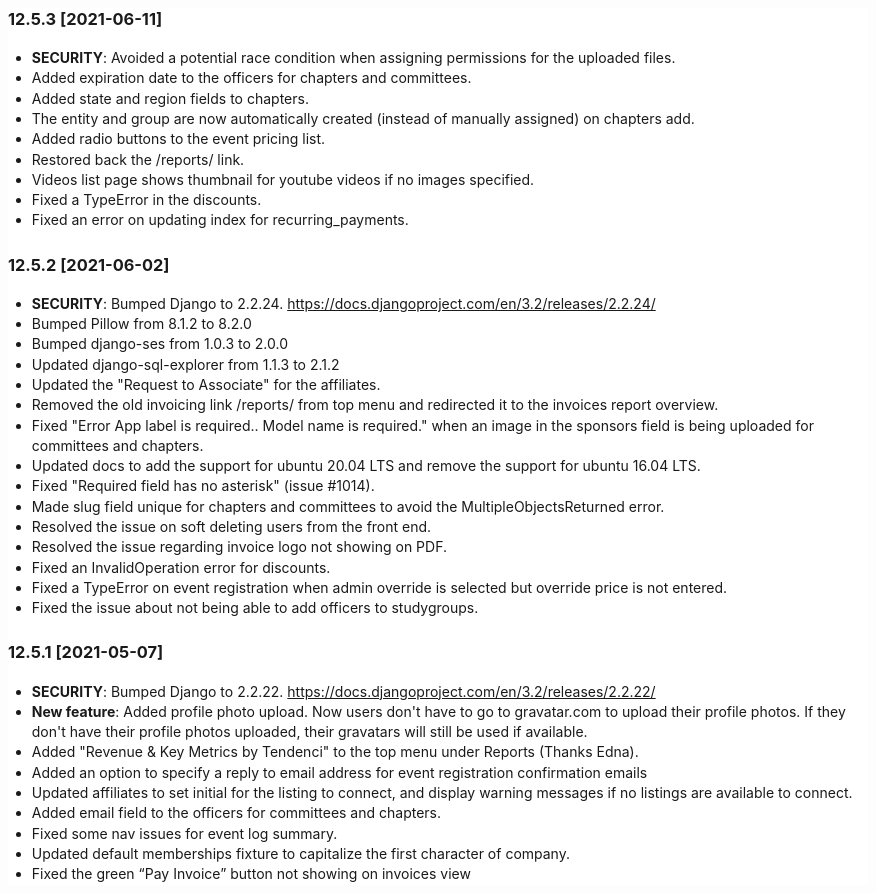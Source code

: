 
### 12.5.3 [2021-06-11]

* **SECURITY**: Avoided a potential race condition when assigning permissions for the uploaded files.
* Added expiration date to the officers for chapters and committees.
* Added state and region fields to chapters.
* The entity and group are now automatically created (instead of manually assigned) on chapters add.
* Added radio buttons to the event pricing list.
* Restored back the /reports/ link.
* Videos list page shows thumbnail for youtube videos if no images specified. 
* Fixed a TypeError in the discounts.
* Fixed an error on updating index for recurring_payments.


### 12.5.2 [2021-06-02]

* **SECURITY**: Bumped Django to 2.2.24. https://docs.djangoproject.com/en/3.2/releases/2.2.24/
* Bumped Pillow from 8.1.2 to 8.2.0
* Bumped django-ses from 1.0.3 to 2.0.0
* Updated django-sql-explorer from 1.1.3 to 2.1.2
* Updated the "Request to Associate" for the affiliates.
* Removed the old invoicing link /reports/ from top menu and redirected it to the invoices report overview.
* Fixed "Error App label is required.. Model name is required." when an image in the sponsors field is being uploaded for committees and chapters.
* Updated docs to add the support for ubuntu 20.04 LTS and remove the support for ubuntu 16.04 LTS.
* Fixed "Required field has no asterisk" (issue #1014).
* Made slug field unique for chapters and committees to avoid the MultipleObjectsReturned error.
* Resolved the issue on soft deleting users from the front end.
* Resolved the issue regarding invoice logo not showing on PDF. 
* Fixed an InvalidOperation error for discounts.
* Fixed a TypeError on event registration when admin override is selected but override price is not entered.
* Fixed the issue about not being able to add officers to studygroups.


### 12.5.1 [2021-05-07]

* **SECURITY**: Bumped Django to 2.2.22. https://docs.djangoproject.com/en/3.2/releases/2.2.22/
* **New feature**: Added profile photo upload. Now users don't have to go to gravatar.com to upload their profile photos. If they don't have their profile photos uploaded, their gravatars will still be used if available.
* Added "Revenue & Key Metrics by Tendenci" to the top menu under Reports (Thanks Edna).
* Added an option to specify a reply to email address for event registration confirmation emails
* Updated affiliates to set initial for the listing to connect, and display warning messages if no listings are available to connect.
* Added email field to the officers for committees and chapters.
* Fixed some nav issues for event log summary.
* Updated default memberships fixture to capitalize the first character of company.
* Fixed the green “Pay Invoice” button not showing on invoices view
